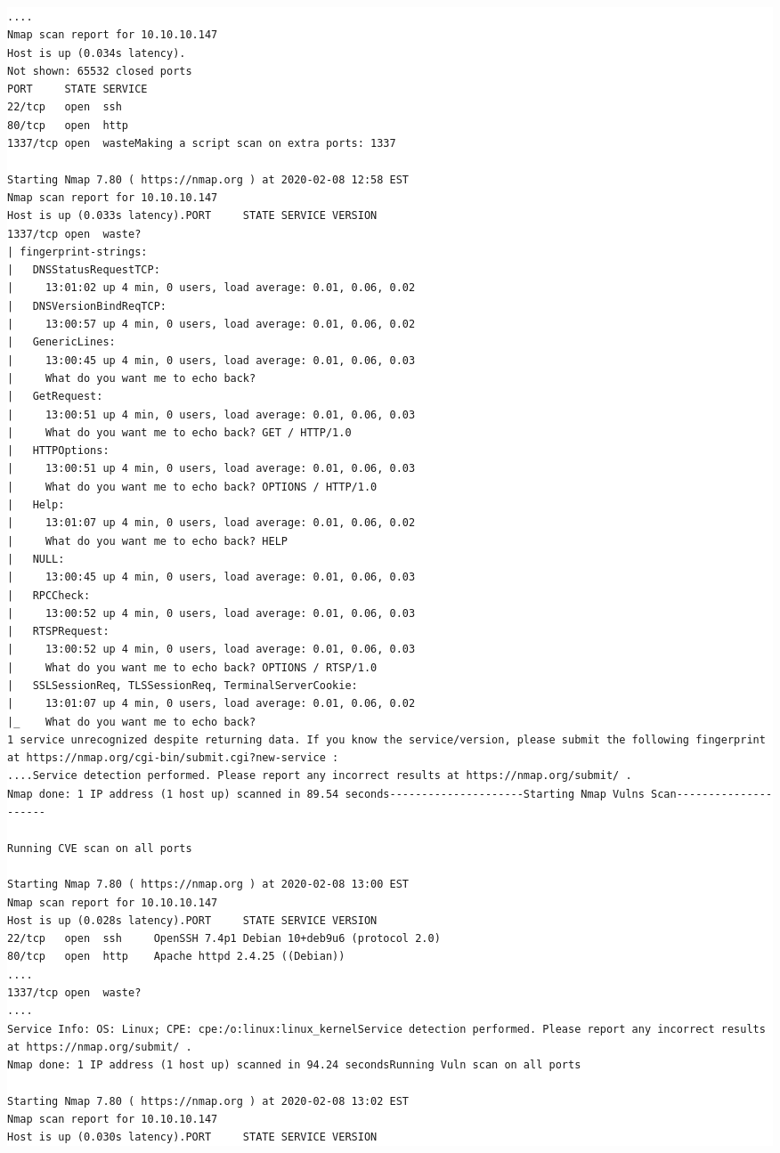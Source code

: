 ```text
....
Nmap scan report for 10.10.10.147
Host is up (0.034s latency).
Not shown: 65532 closed ports
PORT     STATE SERVICE
22/tcp   open  ssh
80/tcp   open  http
1337/tcp open  wasteMaking a script scan on extra ports: 1337
                                                                                                                                                                               
Starting Nmap 7.80 ( https://nmap.org ) at 2020-02-08 12:58 EST
Nmap scan report for 10.10.10.147
Host is up (0.033s latency).PORT     STATE SERVICE VERSION
1337/tcp open  waste?
| fingerprint-strings: 
|   DNSStatusRequestTCP: 
|     13:01:02 up 4 min, 0 users, load average: 0.01, 0.06, 0.02
|   DNSVersionBindReqTCP: 
|     13:00:57 up 4 min, 0 users, load average: 0.01, 0.06, 0.02
|   GenericLines: 
|     13:00:45 up 4 min, 0 users, load average: 0.01, 0.06, 0.03
|     What do you want me to echo back?
|   GetRequest: 
|     13:00:51 up 4 min, 0 users, load average: 0.01, 0.06, 0.03
|     What do you want me to echo back? GET / HTTP/1.0
|   HTTPOptions: 
|     13:00:51 up 4 min, 0 users, load average: 0.01, 0.06, 0.03
|     What do you want me to echo back? OPTIONS / HTTP/1.0
|   Help: 
|     13:01:07 up 4 min, 0 users, load average: 0.01, 0.06, 0.02
|     What do you want me to echo back? HELP
|   NULL: 
|     13:00:45 up 4 min, 0 users, load average: 0.01, 0.06, 0.03
|   RPCCheck: 
|     13:00:52 up 4 min, 0 users, load average: 0.01, 0.06, 0.03
|   RTSPRequest: 
|     13:00:52 up 4 min, 0 users, load average: 0.01, 0.06, 0.03
|     What do you want me to echo back? OPTIONS / RTSP/1.0
|   SSLSessionReq, TLSSessionReq, TerminalServerCookie: 
|     13:01:07 up 4 min, 0 users, load average: 0.01, 0.06, 0.02
|_    What do you want me to echo back?
1 service unrecognized despite returning data. If you know the service/version, please submit the following fingerprint at https://nmap.org/cgi-bin/submit.cgi?new-service :
....Service detection performed. Please report any incorrect results at https://nmap.org/submit/ .
Nmap done: 1 IP address (1 host up) scanned in 89.54 seconds---------------------Starting Nmap Vulns Scan---------------------
                                                                                                                                                                               
Running CVE scan on all ports
                                                                                                                                                                               
Starting Nmap 7.80 ( https://nmap.org ) at 2020-02-08 13:00 EST
Nmap scan report for 10.10.10.147
Host is up (0.028s latency).PORT     STATE SERVICE VERSION
22/tcp   open  ssh     OpenSSH 7.4p1 Debian 10+deb9u6 (protocol 2.0)
80/tcp   open  http    Apache httpd 2.4.25 ((Debian))
....
1337/tcp open  waste?
....
Service Info: OS: Linux; CPE: cpe:/o:linux:linux_kernelService detection performed. Please report any incorrect results at https://nmap.org/submit/ .
Nmap done: 1 IP address (1 host up) scanned in 94.24 secondsRunning Vuln scan on all ports
                                                                                                                                                                               
Starting Nmap 7.80 ( https://nmap.org ) at 2020-02-08 13:02 EST
Nmap scan report for 10.10.10.147
Host is up (0.030s latency).PORT     STATE SERVICE VERSION
```